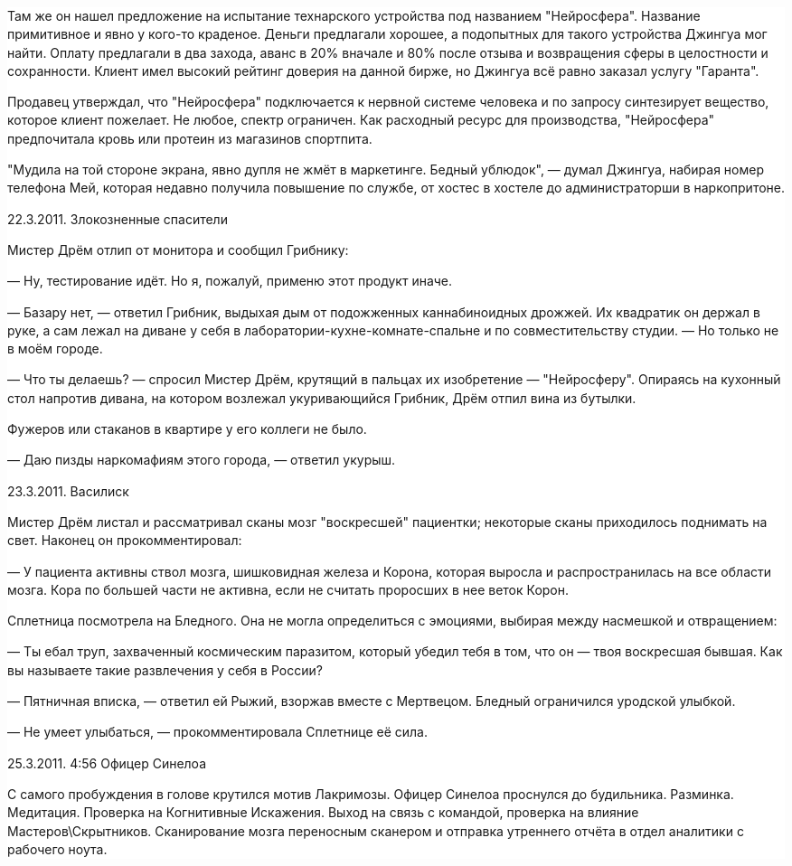 Там же он нашел предложение на испытание технарского устройства под названием "Нейросфера". Название примитивное и явно у кого-то краденое. Деньги предлагали хорошее, а подопытных для такого устройства Джингуа мог найти. Оплату предлагали в два захода, аванс в 20% вначале и 80% после отзыва и возвращения сферы в целостности и сохранности. Клиент имел высокий рейтинг доверия на данной бирже, но Джингуа всё равно заказал услугу "Гаранта".

Продавец утверждал, что "Нейросфера" подключается к нервной системе человека и по запросу синтезирует вещество, которое клиент пожелает. Не любое, спектр ограничен. Как расходный ресурс для производства, "Нейросфера" предпочитала кровь или протеин из магазинов спортпита.

"Мудила на той стороне экрана, явно дупля не жмёт в маркетинге. Бедный ублюдок", — думал Джингуа, набирая номер телефона Мей, которая недавно получила повышение по службе, от хостес в хостеле до администраторши в наркопритоне.

 

22.3.2011. Злокозненные спасители

Мистер Дрём отлип от монитора и сообщил Грибнику:

— Ну, тестирование идёт. Но я, пожалуй, применю этот продукт иначе.

— Базару нет, — ответил Грибник, выдыхая дым от подожженных каннабиноидных дрожжей. Их квадратик он держал в руке, а сам лежал на диване у себя в лаборатории-кухне-комнате-спальне и по совместительству студии. — Но только не в моём городе.

— Что ты делаешь? — спросил Мистер Дрём, крутящий в пальцах их изобретение — "Нейросферу". Опираясь на кухонный стол напротив дивана, на котором возлежал укуривающийся Грибник, Дрём отпил вина из бутылки.

Фужеров или стаканов в квартире у его коллеги не было.

— Даю пизды наркомафиям этого города, — ответил укурыш.

 

23.3.2011. Василиск

Мистер Дрём листал и рассматривал сканы мозг "воскресшей" пациентки; некоторые сканы приходилось поднимать на свет. Наконец он прокомментировал:

— У пациента активны ствол мозга, шишковидная железа и Корона, которая выросла и распространилась на все области мозга. Кора по большей части не активна, если не считать проросших в нее веток Корон.

Сплетница посмотрела на Бледного. Она не могла определиться с эмоциями, выбирая между насмешкой и отвращением:

— Ты ебал труп, захваченный космическим паразитом, который убедил тебя в том, что он — твоя воскресшая бывшая. Как вы называете такие развлечения у себя в России?

— Пятничная вписка, — ответил ей Рыжий, взоржав вместе с Мертвецом. Бледный ограничился уродской улыбкой.

— Не умеет улыбаться, — прокомментировала Сплетнице её сила.

 

25.3.2011. 4:56 Офицер Синелоа

С самого пробуждения в голове крутился мотив Лакримозы. Офицер Синелоа проснулся до будильника. Разминка. Медитация. Проверка на Когнитивные Искажения. Выход на связь с командой, проверка на влияние Мастеров\Скрытников. Сканирование мозга переносным сканером и отправка утреннего отчёта в отдел аналитики с рабочего ноута.
